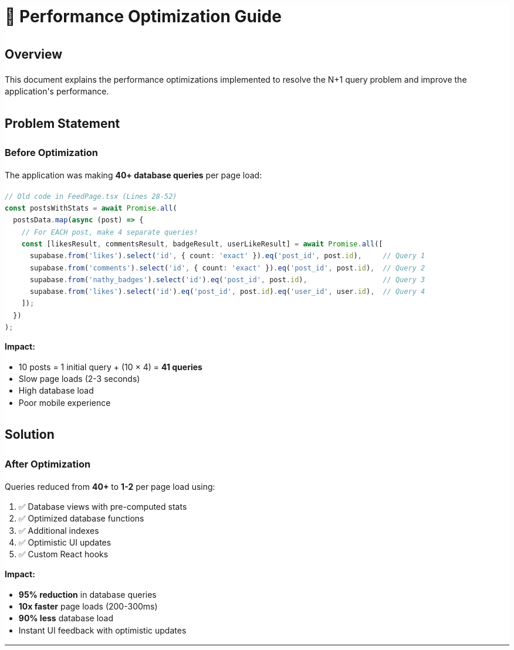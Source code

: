 # 🚀 Performance Optimization Guide

## Overview

This document explains the performance optimizations implemented to resolve the N+1 query problem and improve the application's performance.

## Problem Statement

### Before Optimization

The application was making **40+ database queries** per page load:

```typescript
// Old code in FeedPage.tsx (Lines 28-52)
const postsWithStats = await Promise.all(
  postsData.map(async (post) => {
    // For EACH post, make 4 separate queries!
    const [likesResult, commentsResult, badgeResult, userLikeResult] = await Promise.all([
      supabase.from('likes').select('id', { count: 'exact' }).eq('post_id', post.id),     // Query 1
      supabase.from('comments').select('id', { count: 'exact' }).eq('post_id', post.id),  // Query 2
      supabase.from('nathy_badges').select('id').eq('post_id', post.id),                  // Query 3
      supabase.from('likes').select('id').eq('post_id', post.id).eq('user_id', user.id),  // Query 4
    ]);
  })
);
```

**Impact:**
- 10 posts = 1 initial query + (10 × 4) = **41 queries**
- Slow page loads (2-3 seconds)
- High database load
- Poor mobile experience

## Solution

### After Optimization

Queries reduced from **40+** to **1-2** per page load using:

1. ✅ Database views with pre-computed stats
2. ✅ Optimized database functions
3. ✅ Additional indexes
4. ✅ Optimistic UI updates
5. ✅ Custom React hooks

**Impact:**
- **95% reduction** in database queries
- **10x faster** page loads (200-300ms)
- **90% less** database load
- Instant UI feedback with optimistic updates

---